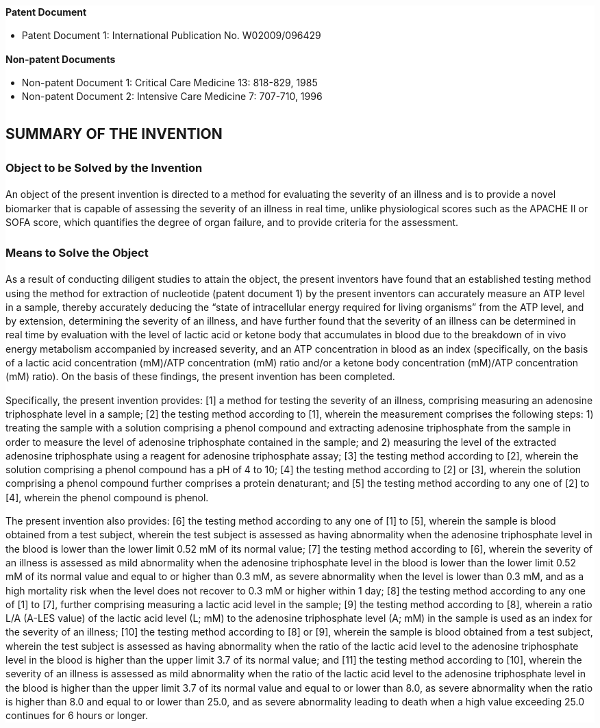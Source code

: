 **Patent Document**

- Patent Document 1: International Publication No. W02009/096429

**Non-patent Documents**

- Non-patent Document 1: Critical Care Medicine 13: 818-829, 1985
- Non-patent Document 2: Intensive Care Medicine 7: 707-710, 1996

## SUMMARY OF THE INVENTION

### Object to be Solved by the Invention

An object of the present invention is directed to a method for evaluating the severity of an illness and is to provide a novel biomarker that is capable of assessing the severity of an illness in real time, unlike physiological scores such as the APACHE II or SOFA score, which quantifies the degree of organ failure, and to provide criteria for the assessment.

### Means to Solve the Object

As a result of conducting diligent studies to attain the object, the present inventors have found that an established testing method using the method for extraction of nucleotide (patent document 1) by the present inventors can accurately measure an ATP level in a sample, thereby accurately deducing the “state of intracellular energy required for living organisms” from the ATP level, and by extension, determining the severity of an illness, and have further found that the severity of an illness can be determined in real time by evaluation with the level of lactic acid or ketone body that accumulates in blood due to the breakdown of in vivo energy metabolism accompanied by increased severity, and an ATP concentration in blood as an index (specifically, on the basis of a lactic acid concentration (mM)/ATP concentration (mM) ratio and/or a ketone body concentration (mM)/ATP concentration (mM) ratio). On the basis of these findings, the present invention has been completed.

Specifically, the present invention provides: [1] a method for testing the severity of an illness, comprising measuring an adenosine triphosphate level in a sample; [2] the testing method according to [1], wherein the measurement comprises the following steps: 1) treating the sample with a solution comprising a phenol compound and extracting adenosine triphosphate from the sample in order to measure the level of adenosine triphosphate contained in the sample; and 2) measuring the level of the extracted adenosine triphosphate using a reagent for adenosine triphosphate assay; [3] the testing method according to [2], wherein the solution comprising a phenol compound has a pH of 4 to 10; [4] the testing method according to [2] or [3], wherein the solution comprising a phenol compound further comprises a protein denaturant; and [5] the testing method according to any one of [2] to [4], wherein the phenol compound is phenol.

The present invention also provides: [6] the testing method according to any one of [1] to [5], wherein the sample is blood obtained from a test subject, wherein the test subject is assessed as having abnormality when the adenosine triphosphate level in the blood is lower than the lower limit 0.52 mM of its normal value; [7] the testing method according to [6], wherein the severity of an illness is assessed as mild abnormality when the adenosine triphosphate level in the blood is lower than the lower limit 0.52 mM of its normal value and equal to or higher than 0.3 mM, as severe abnormality when the level is lower than 0.3 mM, and as a high mortality risk when the level does not recover to 0.3 mM or higher within 1 day; [8] the testing method according to any one of [1] to [7], further comprising measuring a lactic acid level in the sample; [9] the testing method according to [8], wherein a ratio L/A (A-LES value) of the lactic acid level (L; mM) to the adenosine triphosphate level (A; mM) in the sample is used as an index for the severity of an illness; [10] the testing method according to [8] or [9], wherein the sample is blood obtained from a test subject, wherein the test subject is assessed as having abnormality when the ratio of the lactic acid level to the adenosine triphosphate level in the blood is higher than the upper limit 3.7 of its normal value; and [11] the testing method according to [10], wherein the severity of an illness is assessed as mild abnormality when the ratio of the lactic acid level to the adenosine triphosphate level in the blood is higher than the upper limit 3.7 of its normal value and equal to or lower than 8.0, as severe abnormality when the ratio is higher than 8.0 and equal to or lower than 25.0, and as severe abnormality leading to death when a high value exceeding 25.0 continues for 6 hours or longer.
